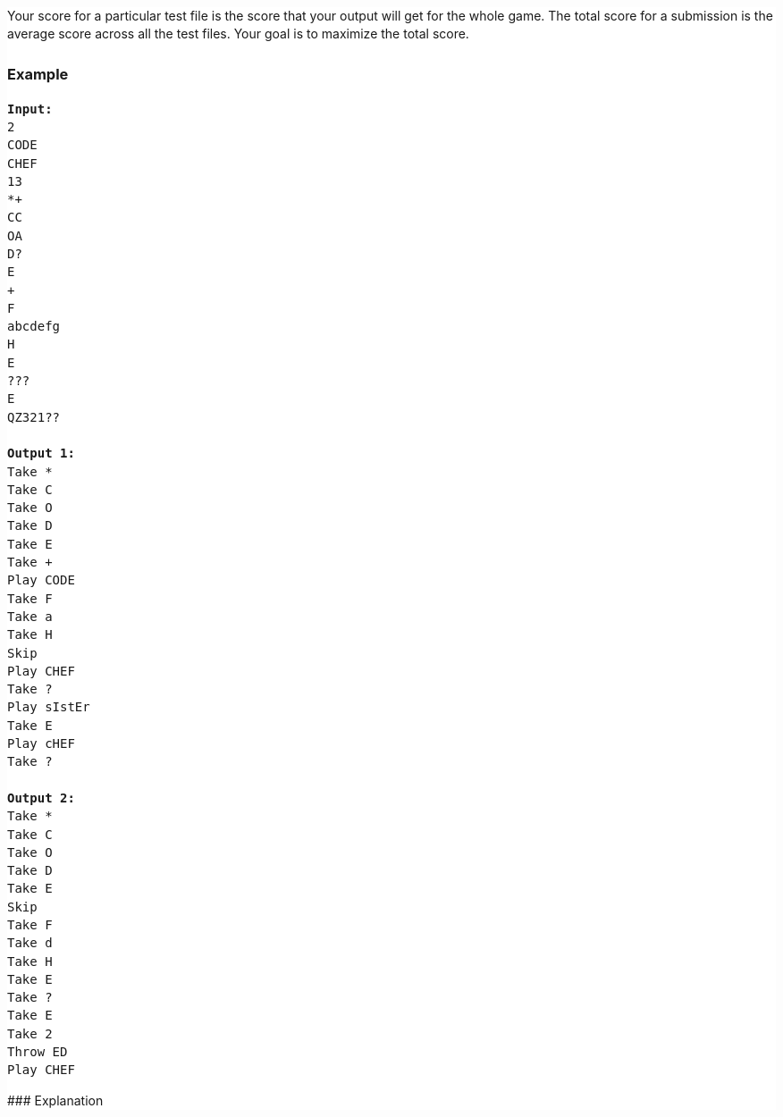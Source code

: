 Your score for a particular test file is the score that your output will get for the whole game. The total score for a submission is the average score across all the test files. Your goal is to maximize the total score.

### Example

<pre>
<b>Input:</b>
2
CODE
CHEF
13
*+
CC
OA
D?
E
+
F
abcdefg
H
E
???
E
QZ321??

<b>Output 1:</b>
Take *
Take C
Take O
Take D
Take E
Take +
Play CODE
Take F
Take a
Take H
Skip
Play CHEF
Take ?
Play sIstEr
Take E
Play cHEF
Take ?

<b>Output 2:</b>
Take *
Take C
Take O
Take D
Take E
Skip
Take F
Take d
Take H
Take E
Take ?
Take E
Take 2
Throw ED
Play CHEF
</pre>### Explanation
